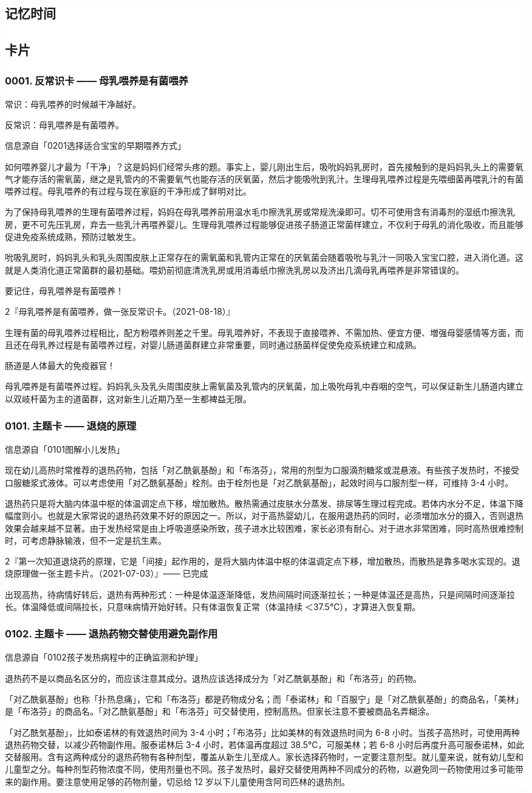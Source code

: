## 记忆时间

## 卡片

### 0001. 反常识卡 —— 母乳喂养是有菌喂养

常识：母乳喂养的时候越干净越好。

反常识：母乳喂养是有菌喂养。

信息源自「0201选择适合宝宝的早期喂养方式」

如何喂养婴儿才最为「干净」？这是妈妈们经常头疼的题。事实上，婴儿刚出生后，吸吮妈妈乳房时，首先接触到的是妈妈乳头上的需要氧气才能存活的需氧菌，继之是乳管内的不需要氧气也能存活的厌氧菌，然后才能吸吮到乳汁。生理母乳喂养过程是先喂细菌再喂乳汁的有菌喂养过程。母乳喂养的有过程与现在家庭的干净形成了鲜明对比。

为了保持母乳喂养的生理有菌喂养过程，妈妈在母乳喂养前用温水毛巾擦洗乳房或常规洗澡即可。切不可使用含有消毒剂的湿纸巾擦洗乳房，更不可先压乳房，弃去一些乳汁再喂养婴儿。生理母乳喂养过程能够促进孩子肠道正常菌样建立，不仅利于母乳的消化吸收，而且能够促进免疫系统成熟，预防过敏发生。

吮吸乳房时，妈妈乳头和乳头周围皮肤上正常存在的需氧菌和乳管内正常在的厌氧菌会随着吸吮与乳汁一同吸入宝宝口腔，进入消化道。这就是人类消化道正常菌群的最初基础。喂奶前彻底清洗乳房或用消毒纸巾擦洗乳房以及济出几滴母乳再喂养是非常错误的。

要记住，母乳喂养是有菌喂养！

2『母乳喂养是有菌喂养，做一张反常识卡。（2021-08-18）』

生理有菌的母乳喂养过程相比，配方粉喂养则差之千里。母乳喂养好，不表现于直接喂养、不需加热、便宜方便、増强母婴感情等方面，而且还在母乳养过程是有菌喂养过程，对婴儿肠道菌群建立非常重要，同时通过肠菌样促使免疫系统建立和成熟。

肠道是人体最大的免疫器官！

母乳喂养是有菌喂养过程。妈妈乳头及乳头周围皮肤上需氧菌及乳管内的厌氧菌，加上吸吮母乳中吞咽的空气，可以保证新生儿肠道内建立以双岐杆菌为主的道菌群，这对新生儿近期乃至一生都裨益无限。

### 0101. 主题卡 —— 退烧的原理

信息源自「0101图解小儿发热」

现在幼儿高热时常推荐的退热药物，包括「对乙酰氨基酚」和「布洛芬」，常用的剂型为口服滴剂糖浆或混悬液。有些孩子发热时，不接受口服糖浆式液体。可以考虑使用「对乙酰氨基酚」栓剂。由于栓剂也是「对乙酰氨基酚」，起效时间与口服剂型一样，可维持 3-4 小时。

退热药只是将大脑内体温中枢的体温调定点下移，增加散热。散热需通过皮肤水分蒸发、排尿等生理过程完成。若体内水分不足，体温下降幅度则小。也就是大家常说的退热药效果不好的原因之一。所以，对于高热婴幼儿，在服用退热药的同时，必须増加水分的摄入，否则退热效果会越来越不显著。由于发热经常是由上呼吸道感染所致，孩子进水比较困难，家长必须有耐心。对于进水非常困难，同时高热很难控制时，可考虑静脉输液，但不一定是抗生素。

2『第一次知道退烧药的原理，它是「间接」起作用的，是将大脑内体温中枢的体温调定点下移，增加散热，而散热是靠多喝水实现的。退烧原理做一张主题卡片。（2021-07-03）』—— 已完成

出现高热，待病情好转后，退热有两种形式：一种是体温逐渐降低，发热间隔时间逐渐拉长；一种是体温还是高热，只是间隔时间逐渐拉长。体温降低或间隔拉长，只意味病情开始好转。只有体温恢复正常（体温持续 ＜37.5℃），才算进入恢复期。

### 0102. 主题卡 —— 退热药物交替使用避免副作用

信息源自「0102孩子发热病程中的正确监测和护理」

退热药不是以商品名区分的，而应该注意其成分。退热应该选择成分为「对乙酰氨基酚」和「布洛芬」的药物。

「对乙酰氨基酚」也称「扑热息痛」，它和「布洛芬」都是药物成分名；而「泰诺林」和「百服宁」是「对乙酰氨基酚」的商品名，「美林」是「布洛芬」的商品名。「对乙酰氨基酚」和「布洛芬」可交替使用，控制高热。但家长注意不要被商品名弄糊涂。

「对乙酰気基酚」，比如泰诺林的有效退热时间为 3-4 小时；「布洛芬」比如美林的有效退热时间为 6-8 小时。当孩子高热时，可使用两种退热药物交替，以减少药物副作用。服泰诺林后 3-4 小时，若体温再度超过 38.5℃，可服美林；若 6-8 小时后再度升高可服泰诺林，如此交替服用。含有这两种成分的退热药物有各种剂型，覆盖从新生儿至成人。家长选择药物时，一定要注意剂型。就儿童来说，就有幼儿型和儿童型之分。每种剂型药物浓度不同，使用剂量也不同。孩子发热时，最好交替使用两种不同成分的药物，以避免同一药物使用过多可能带来的副作用。要注意使用足够的药物剂量，切忌给 12 岁以下儿童使用含阿司匹林的退热剂。
